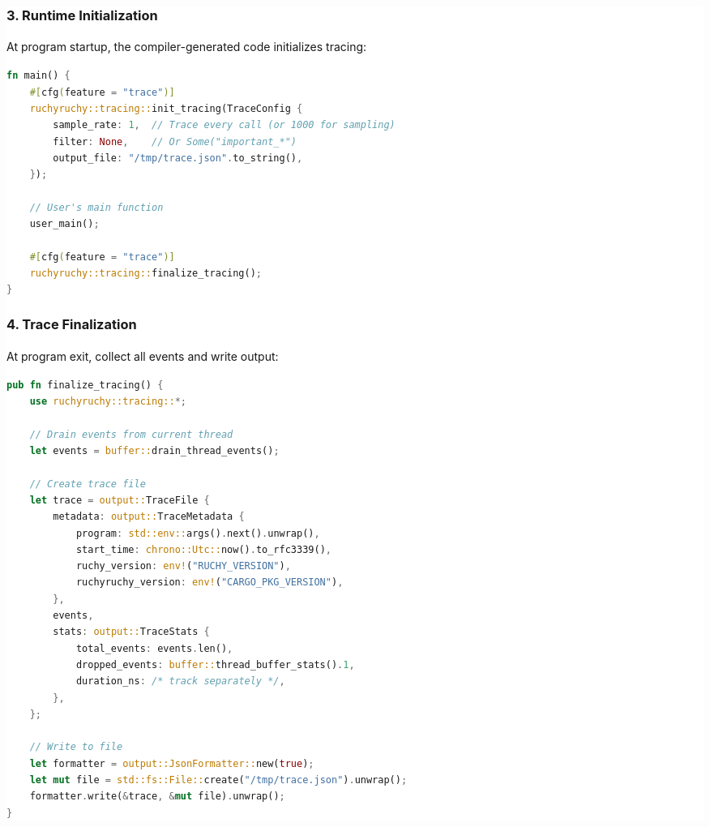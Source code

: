 ### 3. Runtime Initialization

At program startup, the compiler-generated code initializes tracing:

```rust
fn main() {
    #[cfg(feature = "trace")]
    ruchyruchy::tracing::init_tracing(TraceConfig {
        sample_rate: 1,  // Trace every call (or 1000 for sampling)
        filter: None,    // Or Some("important_*")
        output_file: "/tmp/trace.json".to_string(),
    });

    // User's main function
    user_main();

    #[cfg(feature = "trace")]
    ruchyruchy::tracing::finalize_tracing();
}
```

### 4. Trace Finalization

At program exit, collect all events and write output:

```rust
pub fn finalize_tracing() {
    use ruchyruchy::tracing::*;

    // Drain events from current thread
    let events = buffer::drain_thread_events();

    // Create trace file
    let trace = output::TraceFile {
        metadata: output::TraceMetadata {
            program: std::env::args().next().unwrap(),
            start_time: chrono::Utc::now().to_rfc3339(),
            ruchy_version: env!("RUCHY_VERSION"),
            ruchyruchy_version: env!("CARGO_PKG_VERSION"),
        },
        events,
        stats: output::TraceStats {
            total_events: events.len(),
            dropped_events: buffer::thread_buffer_stats().1,
            duration_ns: /* track separately */,
        },
    };

    // Write to file
    let formatter = output::JsonFormatter::new(true);
    let mut file = std::fs::File::create("/tmp/trace.json").unwrap();
    formatter.write(&trace, &mut file).unwrap();
}
```
